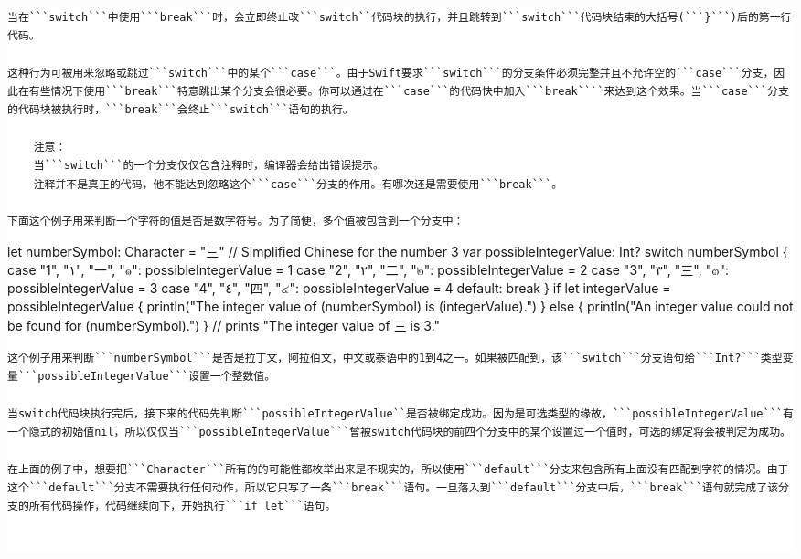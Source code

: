 ```
当在```switch```中使用```break```时，会立即终止改```switch``代码块的执行，并且跳转到```switch```代码块结束的大括号(```}```)后的第一行代码。

这种行为可被用来忽略或跳过```switch```中的某个```case```。由于Swift要求```switch```的分支条件必须完整并且不允许空的```case```分支，因此在有些情况下使用```break```特意跳出某个分支会很必要。你可以通过在```case```的代码快中加入```break````来达到这个效果。当```case```分支的代码块被执行时，```break```会终止```switch```语句的执行。

	注意：
	当```switch```的一个分支仅仅包含注释时，编译器会给出错误提示。
	注释并不是真正的代码，他不能达到忽略这个```case```分支的作用。有哪次还是需要使用```break```。
	
下面这个例子用来判断一个字符的值是否是数字符号。为了简便，多个值被包含到一个分支中：

```
let numberSymbol: Character = "三"  // Simplified Chinese for the number 3
var possibleIntegerValue: Int?
switch numberSymbol {
case "1", "١", "一", "๑":
    possibleIntegerValue = 1
case "2", "٢", "二", "๒":
    possibleIntegerValue = 2
case "3", "٣", "三", "๓":
    possibleIntegerValue = 3
case "4", "٤", "四", "๔":
    possibleIntegerValue = 4
default:
    break
}
if let integerValue = possibleIntegerValue {
    println("The integer value of \(numberSymbol) is \(integerValue).")
} else {
    println("An integer value could not be found for \(numberSymbol).")
}
// prints "The integer value of 三 is 3."

```
这个例子用来判断```numberSymbol```是否是拉丁文，阿拉伯文，中文或泰语中的1到4之一。如果被匹配到，该```switch```分支语句给```Int?```类型变量```possibleIntegerValue```设置一个整数值。

当switch代码块执行完后，接下来的代码先判断```possibleIntegerValue``是否被绑定成功。因为是可选类型的缘故，```possibleIntegerValue```有一个隐式的初始值nil，所以仅仅当```possibleIntegerValue```曾被switch代码块的前四个分支中的某个设置过一个值时，可选的绑定将会被判定为成功。

在上面的例子中，想要把```Character```所有的的可能性都枚举出来是不现实的，所以使用```default```分支来包含所有上面没有匹配到字符的情况。由于这个```default```分支不需要执行任何动作，所以它只写了一条```break```语句。一旦落入到```default```分支中后，```break```语句就完成了该分支的所有代码操作，代码继续向下，开始执行```if let```语句。


